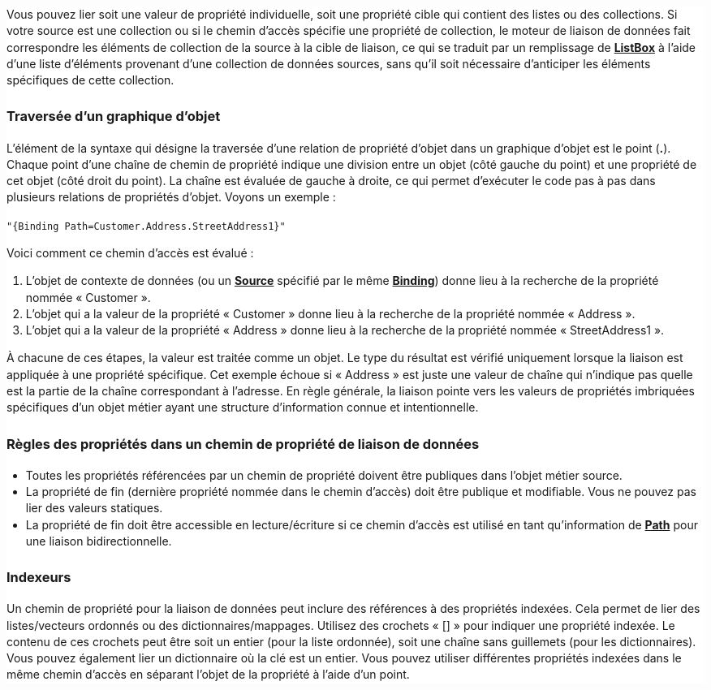 Vous pouvez lier soit une valeur de propriété individuelle, soit une propriété cible qui contient des listes ou des collections. Si votre source est une collection ou si le chemin d’accès spécifie une propriété de collection, le moteur de liaison de données fait correspondre les éléments de collection de la source à la cible de liaison, ce qui se traduit par un remplissage de [**ListBox**](https://msdn.microsoft.com/library/windows/apps/br242868) à l’aide d’une liste d’éléments provenant d’une collection de données sources, sans qu’il soit nécessaire d’anticiper les éléments spécifiques de cette collection.

### <a name="traversing-an-object-graph"></a>Traversée d’un graphique d’objet

L’élément de la syntaxe qui désigne la traversée d’une relation de propriété d’objet dans un graphique d’objet est le point (**.**). Chaque point d’une chaîne de chemin de propriété indique une division entre un objet (côté gauche du point) et une propriété de cet objet (côté droit du point). La chaîne est évaluée de gauche à droite, ce qui permet d’exécuter le code pas à pas dans plusieurs relations de propriétés d’objet. Voyons un exemple :

``` syntax
"{Binding Path=Customer.Address.StreetAddress1}"
```

Voici comment ce chemin d’accès est évalué :

1.  L’objet de contexte de données (ou un [**Source**](https://msdn.microsoft.com/library/windows/apps/br209832) spécifié par le même [**Binding**](https://msdn.microsoft.com/library/windows/apps/br209820)) donne lieu à la recherche de la propriété nommée « Customer ».
2.  L’objet qui a la valeur de la propriété « Customer » donne lieu à la recherche de la propriété nommée « Address ».
3.  L’objet qui a la valeur de la propriété « Address » donne lieu à la recherche de la propriété nommée « StreetAddress1 ».

À chacune de ces étapes, la valeur est traitée comme un objet. Le type du résultat est vérifié uniquement lorsque la liaison est appliquée à une propriété spécifique. Cet exemple échoue si « Address » est juste une valeur de chaîne qui n’indique pas quelle est la partie de la chaîne correspondant à l’adresse. En règle générale, la liaison pointe vers les valeurs de propriétés imbriquées spécifiques d’un objet métier ayant une structure d’information connue et intentionnelle.

### <a name="rules-for-the-properties-in-a-data-binding-property-path"></a>Règles des propriétés dans un chemin de propriété de liaison de données

-   Toutes les propriétés référencées par un chemin de propriété doivent être publiques dans l’objet métier source.
-   La propriété de fin (dernière propriété nommée dans le chemin d’accès) doit être publique et modifiable. Vous ne pouvez pas lier des valeurs statiques.
-   La propriété de fin doit être accessible en lecture/écriture si ce chemin d’accès est utilisé en tant qu’information de [**Path**](https://msdn.microsoft.com/library/windows/apps/br209830) pour une liaison bidirectionnelle.

### <a name="indexers"></a>Indexeurs

Un chemin de propriété pour la liaison de données peut inclure des références à des propriétés indexées. Cela permet de lier des listes/vecteurs ordonnés ou des dictionnaires/mappages. Utilisez des crochets « \[\] » pour indiquer une propriété indexée. Le contenu de ces crochets peut être soit un entier (pour la liste ordonnée), soit une chaîne sans guillemets (pour les dictionnaires). Vous pouvez également lier un dictionnaire où la clé est un entier. Vous pouvez utiliser différentes propriétés indexées dans le même chemin d’accès en séparant l’objet de la propriété à l’aide d’un point.
